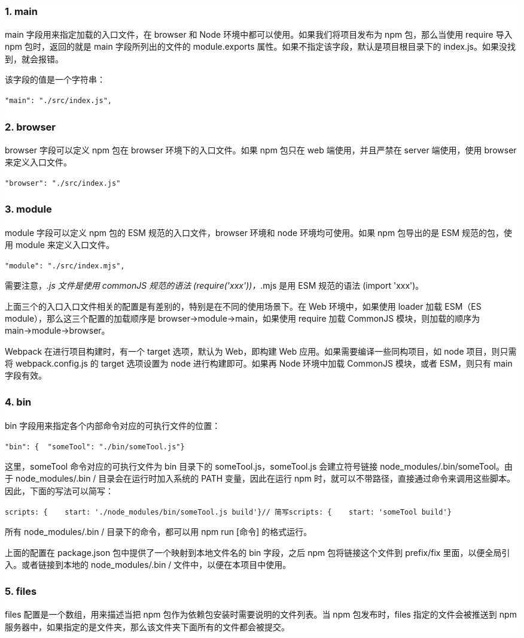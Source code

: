 ### 1. main

main 字段用来指定加载的入口文件，在 browser 和 Node 环境中都可以使用。如果我们将项目发布为 npm 包，那么当使用 require 导入 npm 包时，返回的就是 main 字段所列出的文件的 module.exports 属性。如果不指定该字段，默认是项目根目录下的 index.js。如果没找到，就会报错。

该字段的值是一个字符串：

```
"main": "./src/index.js",
```

### 2. browser

browser 字段可以定义 npm 包在 browser 环境下的入口文件。如果 npm 包只在 web 端使用，并且严禁在 server 端使用，使用 browser 来定义入口文件。

```
"browser": "./src/index.js"
```

### 3. module

module 字段可以定义 npm 包的 ESM 规范的入口文件，browser 环境和 node 环境均可使用。如果 npm 包导出的是 ESM 规范的包，使用 module 来定义入口文件。

```
"module": "./src/index.mjs",
```

需要注意，*.js 文件是使用 commonJS 规范的语法 (require('xxx'))，*.mjs 是用 ESM 规范的语法 (import 'xxx')。

上面三个的入口入口文件相关的配置是有差别的，特别是在不同的使用场景下。在 Web 环境中，如果使用 loader 加载 ESM（ES module），那么这三个配置的加载顺序是 browser→module→main，如果使用 require 加载 CommonJS 模块，则加载的顺序为 main→module→browser。

Webpack 在进行项目构建时，有一个 target 选项，默认为 Web，即构建 Web 应用。如果需要编译一些同构项目，如 node 项目，则只需将 webpack.config.js 的 target 选项设置为 node 进行构建即可。如果再 Node 环境中加载 CommonJS 模块，或者 ESM，则只有 main 字段有效。

### 4. bin

bin 字段用来指定各个内部命令对应的可执行文件的位置：

```
"bin": {  "someTool": "./bin/someTool.js"}
```

这里，someTool 命令对应的可执行文件为 bin 目录下的 someTool.js，someTool.js 会建立符号链接 node_modules/.bin/someTool。由于 node_modules/.bin / 目录会在运行时加入系统的 PATH 变量，因此在运行 npm 时，就可以不带路径，直接通过命令来调用这些脚本。因此，下面的写法可以简写：

```
scripts: {    start: './node_modules/bin/someTool.js build'}// 简写scripts: {    start: 'someTool build'}
```

所有 node_modules/.bin / 目录下的命令，都可以用 npm run [命令] 的格式运行。

上面的配置在 package.json 包中提供了一个映射到本地文件名的 bin 字段，之后 npm 包将链接这个文件到 prefix/fix 里面，以便全局引入。或者链接到本地的 node_modules/.bin / 文件中，以便在本项目中使用。

### 5. files

files 配置是一个数组，用来描述当把 npm 包作为依赖包安装时需要说明的文件列表。当 npm 包发布时，files 指定的文件会被推送到 npm 服务器中，如果指定的是文件夹，那么该文件夹下面所有的文件都会被提交。
